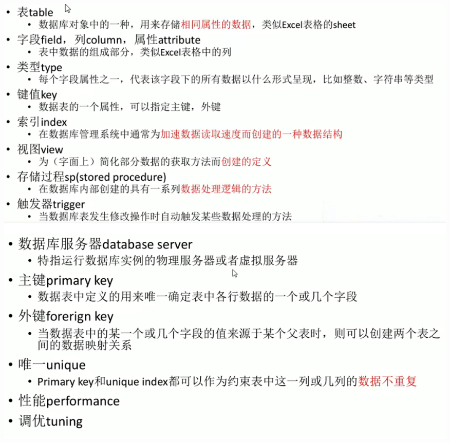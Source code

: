 ![image-20230909164002223](image/MySQL8.0_time_2.png)

![image-20230909164733870](image/MySQL8.0_time_3.png)
